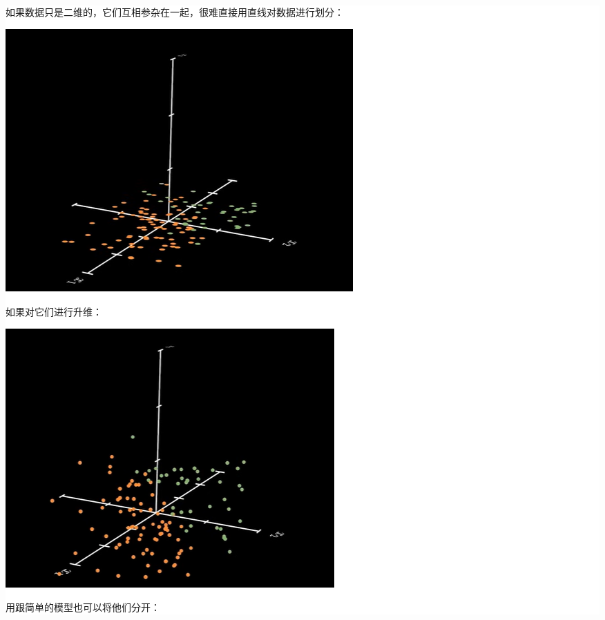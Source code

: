如果数据只是二维的，它们互相参杂在一起，很难直接用直线对数据进行划分：

![image-20240322195040705](./images/image-20240322195040705.png)

如果对它们进行升维：

![image-20240322195114768](./images/image-20240322195114768.png)

用跟简单的模型也可以将他们分开：
